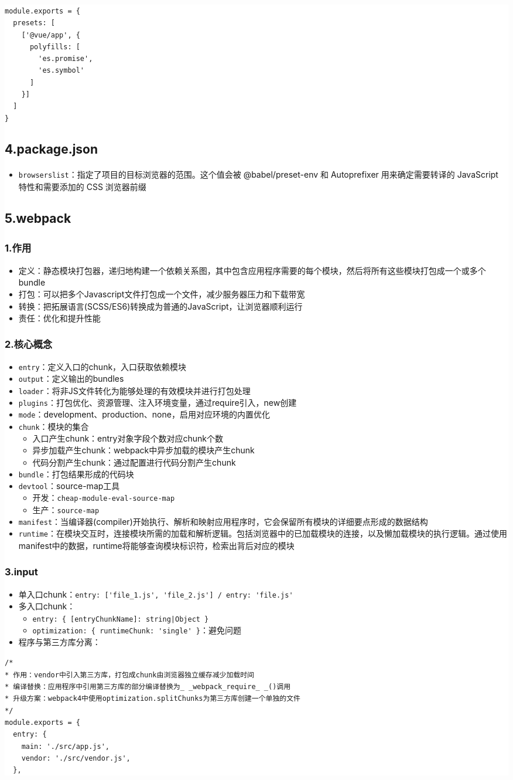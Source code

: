 ```
module.exports = {
  presets: [
    ['@vue/app', {
      polyfills: [
        'es.promise',
        'es.symbol'
      ]
    }]
  ]
}
```



## 4.package.json
- `browserslist`：指定了项目的目标浏览器的范围。这个值会被 @babel/preset-env 和 Autoprefixer 用来确定需要转译的 JavaScript 特性和需要添加的 CSS 浏览器前缀


## 5.webpack
### 1.作用
- 定义：静态模块打包器，递归地构建一个依赖关系图，其中包含应用程序需要的每个模块，然后将所有这些模块打包成一个或多个 bundle
- 打包：可以把多个Javascript文件打包成一个文件，减少服务器压力和下载带宽
- 转换：把拓展语言(SCSS/ES6)转换成为普通的JavaScript，让浏览器顺利运行
- 责任：优化和提升性能


### 2.核心概念
- `entry`：定义入口的chunk，入口获取依赖模块
- `output`：定义输出的bundles
- `loader`：将非JS文件转化为能够处理的有效模块并进行打包处理
- `plugins`：打包优化、资源管理、注入环境变量，通过require引入，new创建
- `mode`：development、production、none，启用对应环境的内置优化
- `chunk`：模块的集合
  - 入口产生chunk：entry对象字段个数对应chunk个数
  - 异步加载产生chunk：webpack中异步加载的模块产生chunk
  - 代码分割产生chunk：通过配置进行代码分割产生chunk
- `bundle`：打包结果形成的代码块
- `devtool`：source-map工具
  - 开发：`cheap-module-eval-source-map`
  - 生产：`source-map`
- `manifest`：当编译器(compiler)开始执行、解析和映射应用程序时，它会保留所有模块的详细要点形成的数据结构
- `runtime`：在模块交互时，连接模块所需的加载和解析逻辑。包括浏览器中的已加载模块的连接，以及懒加载模块的执行逻辑。通过使用manifest中的数据，runtime将能够查询模块标识符，检索出背后对应的模块


### 3.input
- 单入口chunk：`entry: ['file_1.js', 'file_2.js'] / entry: 'file.js'`
- 多入口chunk：
  - `entry: { [entryChunkName]: string|Object }`
  - `optimization: { runtimeChunk: 'single' }`：避免问题
- 程序与第三方库分离：
```
/* 
* 作用：vendor中引入第三方库，打包成chunk由浏览器独立缓存减少加载时间
* 编译替换：应用程序中引用第三方库的部分编译替换为_ _webpack_require_ _()调用
* 升级方案：webpack4中使用optimization.splitChunks为第三方库创建一个单独的文件
*/
module.exports = {
  entry: {
    main: './src/app.js',
    vendor: './src/vendor.js',
  },
```
